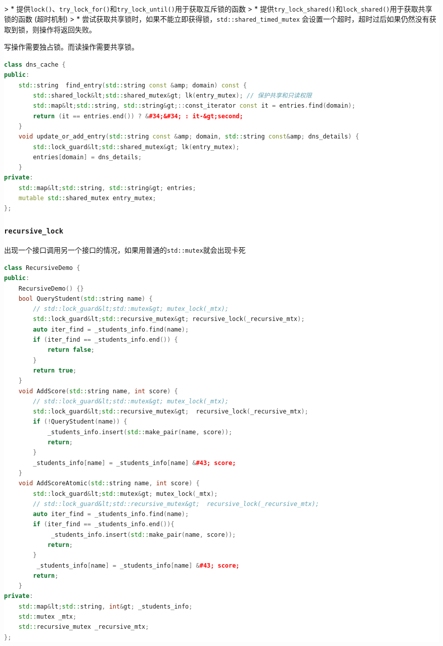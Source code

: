 &gt; * 提供`lock()`、`try_lock_for()`和`try_lock_until()`用于获取互斥锁的函数
&gt; * 提供`try_lock_shared()`和`lock_shared()`用于获取共享锁的函数 (超时机制)
&gt; * 尝试获取共享锁时，如果不能立即获得锁，`std::shared_timed_mutex` 会设置一个超时，超时过后如果仍然没有获取到锁，则操作将返回失败。

写操作需要独占锁。而读操作需要共享锁。

```cpp
class dns_cache {
public:
    std::string  find_entry(std::string const &amp; domain) const {
        std::shared_lock&lt;std::shared_mutex&gt; lk(entry_mutex); // 保护共享和只读权限
        std::map&lt;std::string, std::string&gt;::const_iterator const it = entries.find(domain);
        return (it == entries.end()) ? &#34;&#34; : it-&gt;second;
    }
    void update_or_add_entry(std::string const &amp; domain, std::string const&amp; dns_details) {
        std::lock_guard&lt;std::shared_mutex&gt; lk(entry_mutex);
        entries[domain] = dns_details;
    }
private:
    std::map&lt;std::string, std::string&gt; entries;
    mutable std::shared_mutex entry_mutex;
};
```

### `recursive_lock`

出现一个接口调用另一个接口的情况，如果用普通的`std::mutex`就会出现卡死

```cpp
class RecursiveDemo {
public:
    RecursiveDemo() {}
    bool QueryStudent(std::string name) {
        // std::lock_guard&lt;std::mutex&gt; mutex_lock(_mtx);
        std::lock_guard&lt;std::recursive_mutex&gt; recursive_lock(_recursive_mtx);
        auto iter_find = _students_info.find(name);
        if (iter_find == _students_info.end()) {
            return false;
        }
        return true;
    }
    void AddScore(std::string name, int score) {
        // std::lock_guard&lt;std::mutex&gt; mutex_lock(_mtx);
        std::lock_guard&lt;std::recursive_mutex&gt;  recursive_lock(_recursive_mtx);
        if (!QueryStudent(name)) {
            _students_info.insert(std::make_pair(name, score));
            return;
        }
        _students_info[name] = _students_info[name] &#43; score;
    }
    void AddScoreAtomic(std::string name, int score) {
        std::lock_guard&lt;std::mutex&gt; mutex_lock(_mtx);
        // std::lock_guard&lt;std::recursive_mutex&gt;  recursive_lock(_recursive_mtx);
        auto iter_find = _students_info.find(name);
        if (iter_find == _students_info.end()){
             _students_info.insert(std::make_pair(name, score));
            return;
        }
         _students_info[name] = _students_info[name] &#43; score;
        return;
    }
private:
    std::map&lt;std::string, int&gt; _students_info;
    std::mutex _mtx;
    std::recursive_mutex _recursive_mtx;
};
```